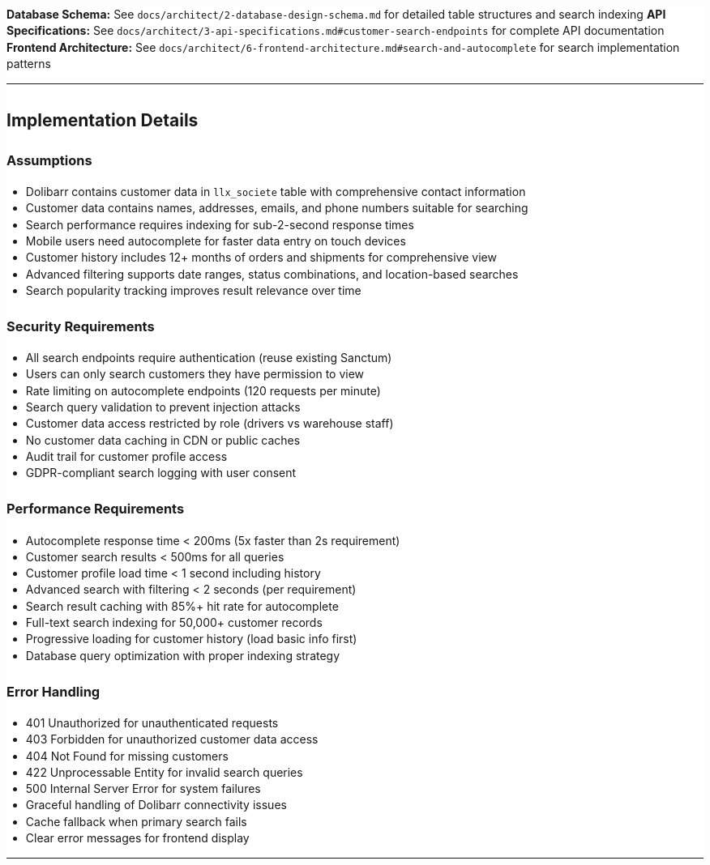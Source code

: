 **Database Schema:** See `docs/architect/2-database-design-schema.md` for detailed table structures and search indexing
**API Specifications:** See `docs/architect/3-api-specifications.md#customer-search-endpoints` for complete API documentation
**Frontend Architecture:** See `docs/architect/6-frontend-architecture.md#search-and-autocomplete` for search implementation patterns

---

## Implementation Details

### Assumptions
- Dolibarr contains customer data in `llx_societe` table with comprehensive contact information
- Customer data contains names, addresses, emails, and phone numbers suitable for searching
- Search performance requires indexing for sub-2-second response times
- Mobile users need autocomplete for faster data entry on touch devices
- Customer history includes 12+ months of orders and shipments for comprehensive view
- Advanced filtering supports date ranges, status combinations, and location-based searches
- Search popularity tracking improves result relevance over time

### Security Requirements
- All search endpoints require authentication (reuse existing Sanctum)
- Users can only search customers they have permission to view
- Rate limiting on autocomplete endpoints (120 requests per minute)
- Search query validation to prevent injection attacks
- Customer data access restricted by role (drivers vs warehouse staff)
- No customer data caching in CDN or public caches
- Audit trail for customer profile access
- GDPR-compliant search logging with user consent

### Performance Requirements
- Autocomplete response time < 200ms (5x faster than 2s requirement)
- Customer search results < 500ms for all queries
- Customer profile load time < 1 second including history
- Advanced search with filtering < 2 seconds (per requirement)
- Search result caching with 85%+ hit rate for autocomplete
- Full-text search indexing for 50,000+ customer records
- Progressive loading for customer history (load basic info first)
- Database query optimization with proper indexing strategy

### Error Handling
- 401 Unauthorized for unauthenticated requests
- 403 Forbidden for unauthorized customer data access
- 404 Not Found for missing customers
- 422 Unprocessable Entity for invalid search queries
- 500 Internal Server Error for system failures
- Graceful handling of Dolibarr connectivity issues
- Cache fallback when primary search fails
- Clear error messages for frontend display

---